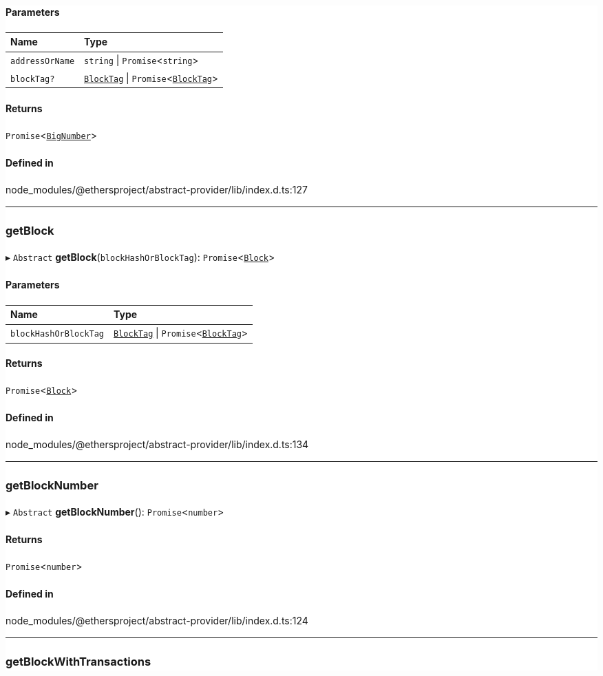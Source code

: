 #### Parameters

| Name | Type |
| :------ | :------ |
| `addressOrName` | `string` \| `Promise`<`string`\> |
| `blockTag?` | [`BlockTag`](../modules/internal_.md#blocktag) \| `Promise`<[`BlockTag`](../modules/internal_.md#blocktag)\> |

#### Returns

`Promise`<[`BigNumber`](internal_.BigNumber.md)\>

#### Defined in

node_modules/@ethersproject/abstract-provider/lib/index.d.ts:127

___

### getBlock

▸ `Abstract` **getBlock**(`blockHashOrBlockTag`): `Promise`<[`Block`](../interfaces/internal_.Block.md)\>

#### Parameters

| Name | Type |
| :------ | :------ |
| `blockHashOrBlockTag` | [`BlockTag`](../modules/internal_.md#blocktag) \| `Promise`<[`BlockTag`](../modules/internal_.md#blocktag)\> |

#### Returns

`Promise`<[`Block`](../interfaces/internal_.Block.md)\>

#### Defined in

node_modules/@ethersproject/abstract-provider/lib/index.d.ts:134

___

### getBlockNumber

▸ `Abstract` **getBlockNumber**(): `Promise`<`number`\>

#### Returns

`Promise`<`number`\>

#### Defined in

node_modules/@ethersproject/abstract-provider/lib/index.d.ts:124

___

### getBlockWithTransactions
